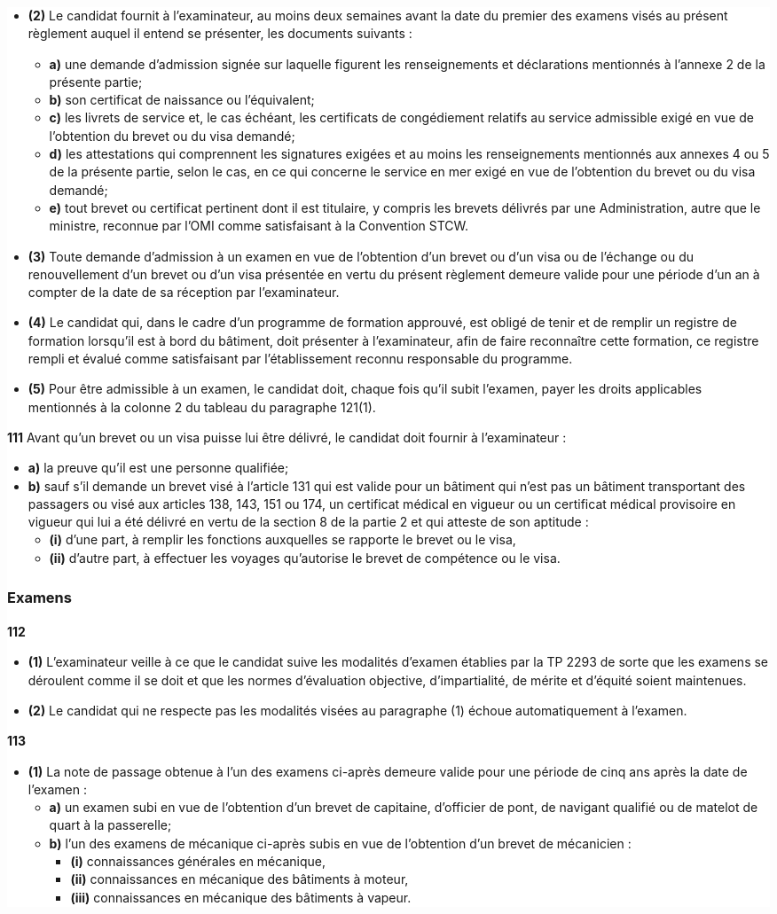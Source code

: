 - **(2)** Le candidat fournit à l’examinateur, au moins deux semaines avant la date du premier des examens visés au présent règlement auquel il entend se présenter, les documents suivants :
	- **a)** une demande d’admission signée sur laquelle figurent les renseignements et déclarations mentionnés à l’annexe 2 de la présente partie;
	- **b)** son certificat de naissance ou l’équivalent;
	- **c)** les livrets de service et, le cas échéant, les certificats de congédiement relatifs au service admissible exigé en vue de l’obtention du brevet ou du visa demandé;
	- **d)** les attestations qui comprennent les signatures exigées et au moins les renseignements mentionnés aux annexes 4 ou 5 de la présente partie, selon le cas, en ce qui concerne le service en mer exigé en vue de l’obtention du brevet ou du visa demandé;
	- **e)** tout brevet ou certificat pertinent dont il est titulaire, y compris les brevets délivrés par une Administration, autre que le ministre, reconnue par l’OMI comme satisfaisant à la Convention STCW.

- **(3)** Toute demande d’admission à un examen en vue de l’obtention d’un brevet ou d’un visa ou de l’échange ou du renouvellement d’un brevet ou d’un visa présentée en vertu du présent règlement demeure valide pour une période d’un an à compter de la date de sa réception par l’examinateur.

- **(4)** Le candidat qui, dans le cadre d’un programme de formation approuvé, est obligé de tenir et de remplir un registre de formation lorsqu’il est à bord du bâtiment, doit présenter à l’examinateur, afin de faire reconnaître cette formation, ce registre rempli et évalué comme satisfaisant par l’établissement reconnu responsable du programme.

- **(5)** Pour être admissible à un examen, le candidat doit, chaque fois qu’il subit l’examen, payer les droits applicables mentionnés à la colonne 2 du tableau du paragraphe 121(1).



**111** Avant qu’un brevet ou un visa puisse lui être délivré, le candidat doit fournir à l’examinateur :
- **a)** la preuve qu’il est une personne qualifiée;
- **b)** sauf s’il demande un brevet visé à l’article 131 qui est valide pour un bâtiment qui n’est pas un bâtiment transportant des passagers ou visé aux articles 138, 143, 151 ou 174, un certificat médical en vigueur ou un certificat médical provisoire en vigueur qui lui a été délivré en vertu de la section 8 de la partie 2 et qui atteste de son aptitude :
	- **(i)** d’une part, à remplir les fonctions auxquelles se rapporte le brevet ou le visa,
	- **(ii)** d’autre part, à effectuer les voyages qu’autorise le brevet de compétence ou le visa.




### Examens


**112** 

- **(1)** L’examinateur veille à ce que le candidat suive les modalités d’examen établies par la TP 2293 de sorte que les examens se déroulent comme il se doit et que les normes d’évaluation objective, d’impartialité, de mérite et d’équité soient maintenues.

- **(2)** Le candidat qui ne respecte pas les modalités visées au paragraphe (1) échoue automatiquement à l’examen.



**113** 

- **(1)** La note de passage obtenue à l’un des examens ci-après demeure valide pour une période de cinq ans après la date de l’examen :
	- **a)** un examen subi en vue de l’obtention d’un brevet de capitaine, d’officier de pont, de navigant qualifié ou de matelot de quart à la passerelle;
	- **b)** l’un des examens de mécanique ci-après subis en vue de l’obtention d’un brevet de mécanicien :
		- **(i)** connaissances générales en mécanique,
		- **(ii)** connaissances en mécanique des bâtiments à moteur,
		- **(iii)** connaissances en mécanique des bâtiments à vapeur.
